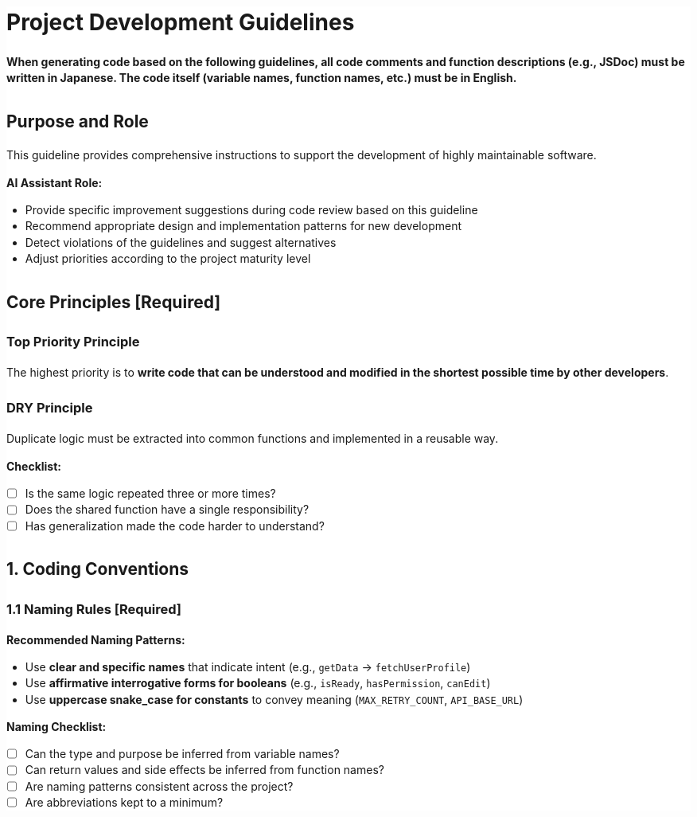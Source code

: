 # Project Development Guidelines

**When generating code based on the following guidelines, all code comments and function descriptions (e.g., JSDoc) must be written in Japanese. The code itself (variable names, function names, etc.) must be in English.**

## Purpose and Role

This guideline provides comprehensive instructions to support the development of highly maintainable software.

**AI Assistant Role:**

* Provide specific improvement suggestions during code review based on this guideline
* Recommend appropriate design and implementation patterns for new development
* Detect violations of the guidelines and suggest alternatives
* Adjust priorities according to the project maturity level

## Core Principles \[Required]

### Top Priority Principle

The highest priority is to **write code that can be understood and modified in the shortest possible time by other developers**.

### DRY Principle

Duplicate logic must be extracted into common functions and implemented in a reusable way.

**Checklist:**

* [ ] Is the same logic repeated three or more times?
* [ ] Does the shared function have a single responsibility?
* [ ] Has generalization made the code harder to understand?

## 1. Coding Conventions

### 1.1 Naming Rules \[Required]

**Recommended Naming Patterns:**

* Use **clear and specific names** that indicate intent (e.g., `getData` → `fetchUserProfile`)
* Use **affirmative interrogative forms for booleans** (e.g., `isReady`, `hasPermission`, `canEdit`)
* Use **uppercase snake\_case for constants** to convey meaning (`MAX_RETRY_COUNT`, `API_BASE_URL`)

**Naming Checklist:**

* [ ] Can the type and purpose be inferred from variable names?
* [ ] Can return values and side effects be inferred from function names?
* [ ] Are naming patterns consistent across the project?
* [ ] Are abbreviations kept to a minimum?
